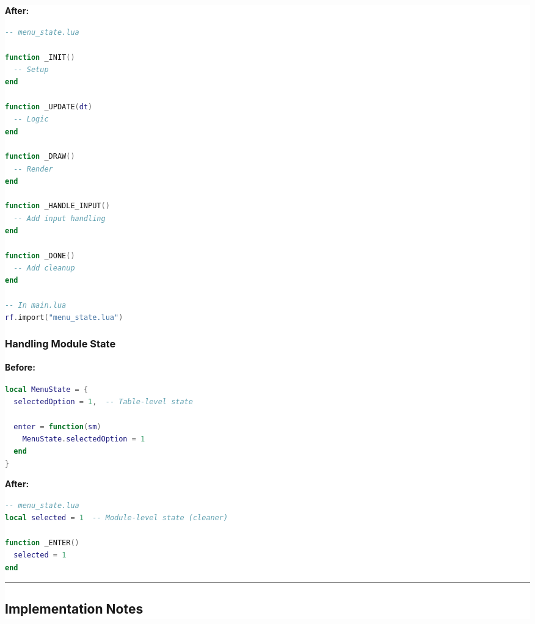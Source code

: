 **After:**
```lua
-- menu_state.lua

function _INIT()
  -- Setup
end

function _UPDATE(dt)
  -- Logic
end

function _DRAW()
  -- Render
end

function _HANDLE_INPUT()
  -- Add input handling
end

function _DONE()
  -- Add cleanup
end

-- In main.lua
rf.import("menu_state.lua")
```

### Handling Module State

**Before:**
```lua
local MenuState = {
  selectedOption = 1,  -- Table-level state
  
  enter = function(sm)
    MenuState.selectedOption = 1
  end
}
```

**After:**
```lua
-- menu_state.lua
local selected = 1  -- Module-level state (cleaner)

function _ENTER()
  selected = 1
end
```

---

## Implementation Notes
